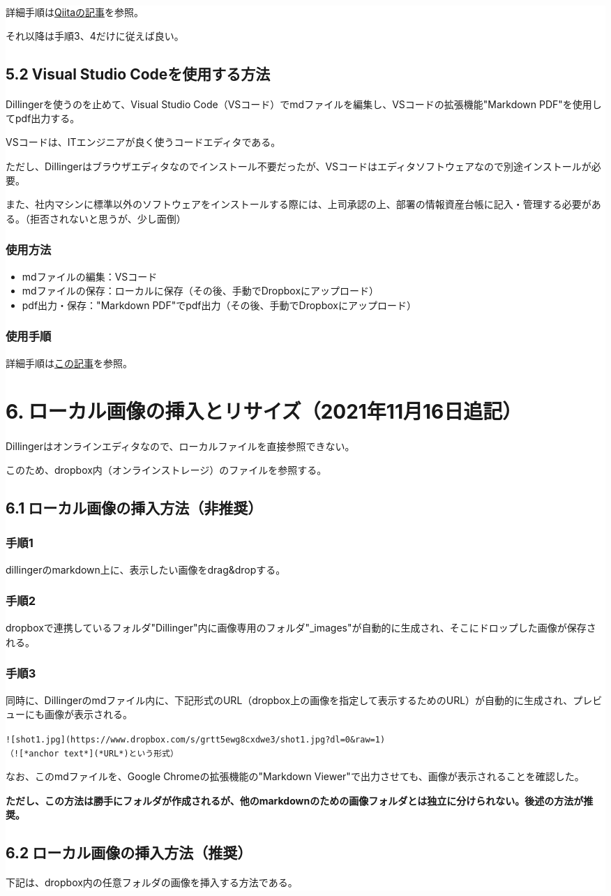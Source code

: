 詳細手順は[Qiitaの記事][url6]を参照。

   [url6]: <https://qiita.com/takachan_coding/items/7a0978a70208e482aae9>

それ以降は手順3、4だけに従えば良い。

## 5.2 Visual Studio Codeを使用する方法
Dillingerを使うのを止めて、Visual Studio Code（VSコード）でmdファイルを編集し、VSコードの拡張機能"Markdown PDF"を使用してpdf出力する。

VSコードは、ITエンジニアが良く使うコードエディタである。

ただし、Dillingerはブラウザエディタなのでインストール不要だったが、VSコードはエディタソフトウェアなので別途インストールが必要。

また、社内マシンに標準以外のソフトウェアをインストールする際には、上司承認の上、部署の情報資産台帳に記入・管理する必要がある。（拒否されないと思うが、少し面倒）


### 使用方法
- mdファイルの編集：VSコード
- mdファイルの保存：ローカルに保存（その後、手動でDropboxにアップロード）
- pdf出力・保存："Markdown PDF"でpdf出力（その後、手動でDropboxにアップロード）

### 使用手順
詳細手順は[この記事][url7]を参照。

   [url7]: <https://anteku.jp/blog/develop/visual-studio-code%E3%81%AE%E6%8B%A1%E5%BC%B5%E6%A9%9F%E8%83%BD%E3%80%8Cmarkdown-pdf%E3%80%8D%E3%82%92%E4%BD%BF%E3%81%A3%E3%81%A6%E3%81%BF%E3%82%88%E3%81%86/>



<a id="chapter6"></a>
# 6. ローカル画像の挿入とリサイズ（2021年11月16日追記）
Dillingerはオンラインエディタなので、ローカルファイルを直接参照できない。

このため、dropbox内（オンラインストレージ）のファイルを参照する。

## 6.1 ローカル画像の挿入方法（非推奨）

### 手順1
dillingerのmarkdown上に、表示したい画像をdrag&dropする。

### 手順2
dropboxで連携しているフォルダ"Dillinger"内に画像専用のフォルダ"_images"が自動的に生成され、そこにドロップした画像が保存される。

### 手順3
同時に、Dillingerのmdファイル内に、下記形式のURL（dropbox上の画像を指定して表示するためのURL）が自動的に生成され、プレビューにも画像が表示される。

```
![shot1.jpg](https://www.dropbox.com/s/grtt5ewg8cxdwe3/shot1.jpg?dl=0&raw=1)
（![*anchor text*](*URL*)という形式）
```

なお、このmdファイルを、Google Chromeの拡張機能の"Markdown Viewer"で出力させても、画像が表示されることを確認した。

__ただし、この方法は勝手にフォルダが作成されるが、他のmarkdownのための画像フォルダとは独立に分けられない。後述の方法が推奨。__


## 6.2 ローカル画像の挿入方法（推奨）
下記は、dropbox内の任意フォルダの画像を挿入する方法である。


   [url1]: <https://dillinger.io/>
   [url2]: <https://backlog.com/ja/blog/how-to-write-markdown/>
   [url3]: <https://www.dropbox.com>
   [url4]: <https://chrome.google.com/webstore/detail/markdown-viewer/ckkdlimhmcjmikdlpkmbgfkaikojcbjk>